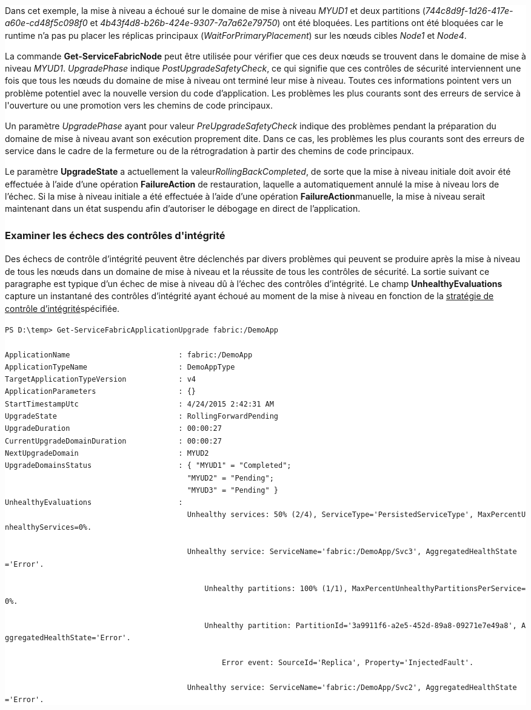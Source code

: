 Dans cet exemple, la mise à niveau a échoué sur le domaine de mise à niveau *MYUD1* et deux partitions (*744c8d9f-1d26-417e-a60e-cd48f5c098f0* et *4b43f4d8-b26b-424e-9307-7a7a62e79750*) ont été bloquées. Les partitions ont été bloquées car le runtime n’a pas pu placer les réplicas principaux (*WaitForPrimaryPlacement*) sur les nœuds cibles *Node1* et *Node4*.

La commande **Get-ServiceFabricNode** peut être utilisée pour vérifier que ces deux nœuds se trouvent dans le domaine de mise à niveau *MYUD1*. *UpgradePhase* indique *PostUpgradeSafetyCheck*, ce qui signifie que ces contrôles de sécurité interviennent une fois que tous les nœuds du domaine de mise à niveau ont terminé leur mise à niveau. Toutes ces informations pointent vers un problème potentiel avec la nouvelle version du code d’application. Les problèmes les plus courants sont des erreurs de service à l'ouverture ou une promotion vers les chemins de code principaux.

Un paramètre *UpgradePhase* ayant pour valeur *PreUpgradeSafetyCheck* indique des problèmes pendant la préparation du domaine de mise à niveau avant son exécution proprement dite. Dans ce cas, les problèmes les plus courants sont des erreurs de service dans le cadre de la fermeture ou de la rétrogradation à partir des chemins de code principaux.

Le paramètre **UpgradeState** a actuellement la valeur*RollingBackCompleted*, de sorte que la mise à niveau initiale doit avoir été effectuée à l’aide d’une opération **FailureAction** de restauration, laquelle a automatiquement annulé la mise à niveau lors de l’échec. Si la mise à niveau initiale a été effectuée à l’aide d’une opération **FailureAction**manuelle, la mise à niveau serait maintenant dans un état suspendu afin d’autoriser le débogage en direct de l’application.

### <a name="investigate-health-check-failures"></a>Examiner les échecs des contrôles d'intégrité
Des échecs de contrôle d’intégrité peuvent être déclenchés par divers problèmes qui peuvent se produire après la mise à niveau de tous les nœuds dans un domaine de mise à niveau et la réussite de tous les contrôles de sécurité. La sortie suivant ce paragraphe est typique d’un échec de mise à niveau dû à l’échec des contrôles d’intégrité. Le champ **UnhealthyEvaluations** capture un instantané des contrôles d’intégrité ayant échoué au moment de la mise à niveau en fonction de la [stratégie de contrôle d’intégrité](service-fabric-health-introduction.md)spécifiée.

```
PS D:\temp> Get-ServiceFabricApplicationUpgrade fabric:/DemoApp

ApplicationName                         : fabric:/DemoApp
ApplicationTypeName                     : DemoAppType
TargetApplicationTypeVersion            : v4
ApplicationParameters                   : {}
StartTimestampUtc                       : 4/24/2015 2:42:31 AM
UpgradeState                            : RollingForwardPending
UpgradeDuration                         : 00:00:27
CurrentUpgradeDomainDuration            : 00:00:27
NextUpgradeDomain                       : MYUD2
UpgradeDomainsStatus                    : { "MYUD1" = "Completed";
                                          "MYUD2" = "Pending";
                                          "MYUD3" = "Pending" }
UnhealthyEvaluations                    :
                                          Unhealthy services: 50% (2/4), ServiceType='PersistedServiceType', MaxPercentUnhealthyServices=0%.

                                          Unhealthy service: ServiceName='fabric:/DemoApp/Svc3', AggregatedHealthState='Error'.

                                              Unhealthy partitions: 100% (1/1), MaxPercentUnhealthyPartitionsPerService=0%.

                                              Unhealthy partition: PartitionId='3a9911f6-a2e5-452d-89a8-09271e7e49a8', AggregatedHealthState='Error'.

                                                  Error event: SourceId='Replica', Property='InjectedFault'.

                                          Unhealthy service: ServiceName='fabric:/DemoApp/Svc2', AggregatedHealthState='Error'.
```